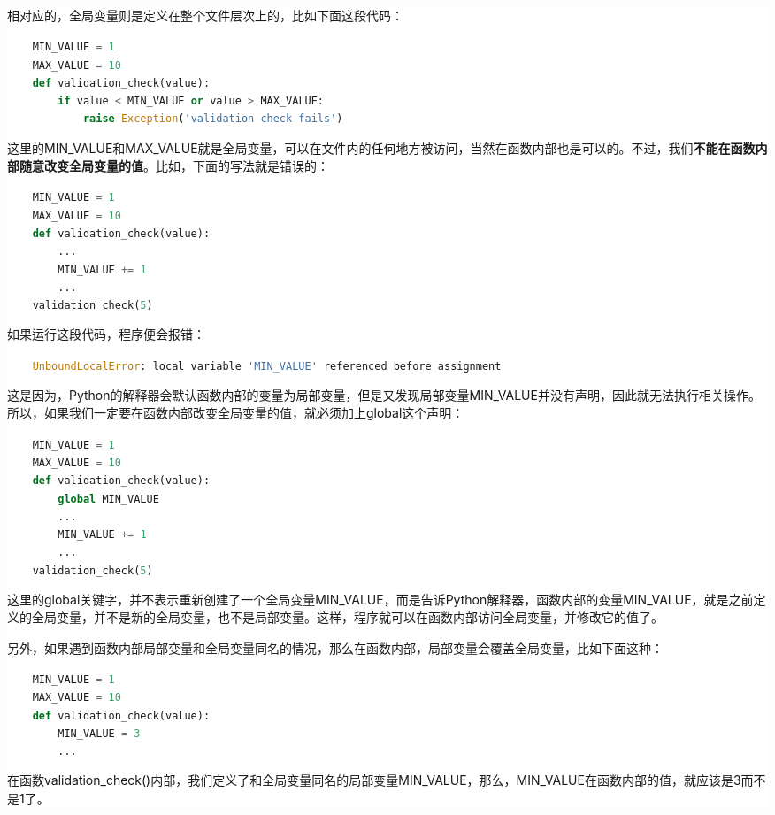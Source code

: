 相对应的，全局变量则是定义在整个文件层次上的，比如下面这段代码：

```python
    MIN_VALUE = 1
    MAX_VALUE = 10
    def validation_check(value):
        if value < MIN_VALUE or value > MAX_VALUE:
            raise Exception('validation check fails')
```

这里的MIN\_VALUE和MAX\_VALUE就是全局变量，可以在文件内的任何地方被访问，当然在函数内部也是可以的。不过，我们**不能在函数内部随意改变全局变量的值**。比如，下面的写法就是错误的：

```python
    MIN_VALUE = 1
    MAX_VALUE = 10
    def validation_check(value):
        ...
        MIN_VALUE += 1
        ...
    validation_check(5)
```

如果运行这段代码，程序便会报错：

```python
    UnboundLocalError: local variable 'MIN_VALUE' referenced before assignment
```

这是因为，Python的解释器会默认函数内部的变量为局部变量，但是又发现局部变量MIN\_VALUE并没有声明，因此就无法执行相关操作。所以，如果我们一定要在函数内部改变全局变量的值，就必须加上global这个声明：

```python
    MIN_VALUE = 1
    MAX_VALUE = 10
    def validation_check(value):
        global MIN_VALUE
        ...
        MIN_VALUE += 1
        ...
    validation_check(5)
```

这里的global关键字，并不表示重新创建了一个全局变量MIN\_VALUE，而是告诉Python解释器，函数内部的变量MIN\_VALUE，就是之前定义的全局变量，并不是新的全局变量，也不是局部变量。这样，程序就可以在函数内部访问全局变量，并修改它的值了。

另外，如果遇到函数内部局部变量和全局变量同名的情况，那么在函数内部，局部变量会覆盖全局变量，比如下面这种：

```python
    MIN_VALUE = 1
    MAX_VALUE = 10
    def validation_check(value):
        MIN_VALUE = 3
        ...
```

在函数validation\_check\(\)内部，我们定义了和全局变量同名的局部变量MIN\_VALUE，那么，MIN\_VALUE在函数内部的值，就应该是3而不是1了。
